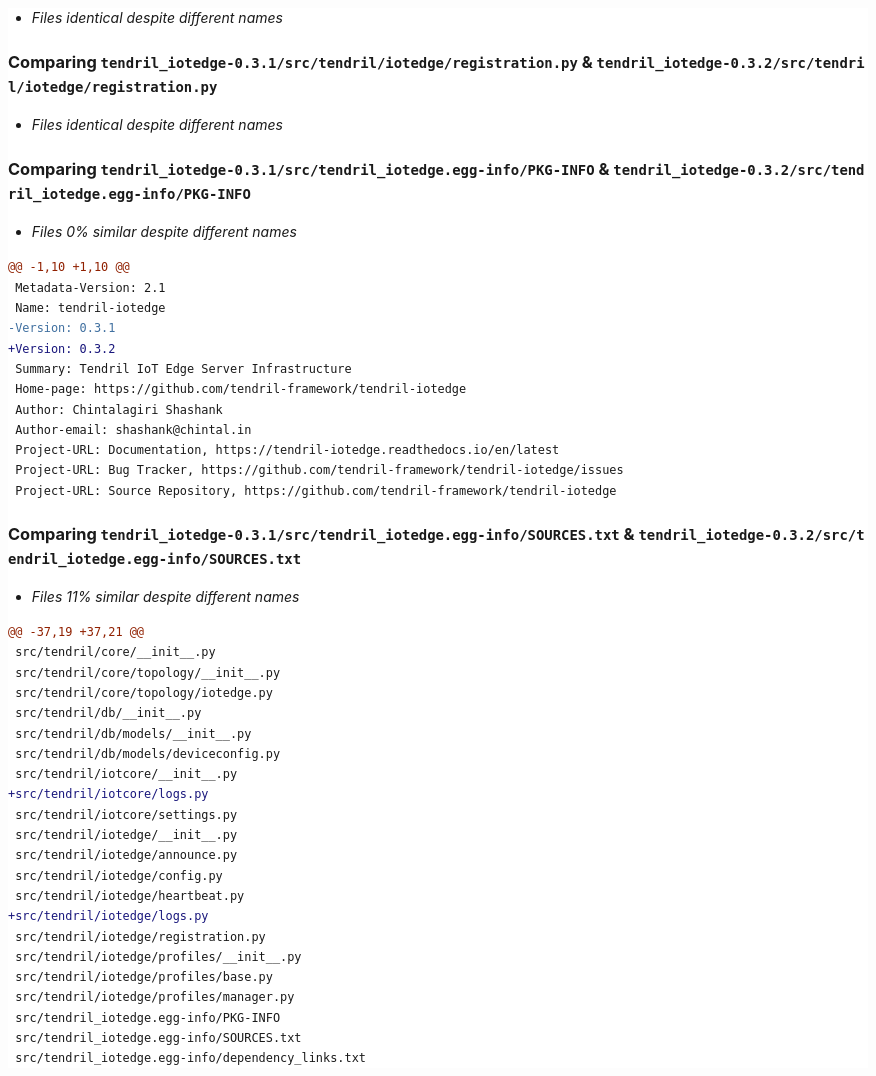  * *Files identical despite different names*

### Comparing `tendril_iotedge-0.3.1/src/tendril/iotedge/registration.py` & `tendril_iotedge-0.3.2/src/tendril/iotedge/registration.py`

 * *Files identical despite different names*

### Comparing `tendril_iotedge-0.3.1/src/tendril_iotedge.egg-info/PKG-INFO` & `tendril_iotedge-0.3.2/src/tendril_iotedge.egg-info/PKG-INFO`

 * *Files 0% similar despite different names*

```diff
@@ -1,10 +1,10 @@
 Metadata-Version: 2.1
 Name: tendril-iotedge
-Version: 0.3.1
+Version: 0.3.2
 Summary: Tendril IoT Edge Server Infrastructure
 Home-page: https://github.com/tendril-framework/tendril-iotedge
 Author: Chintalagiri Shashank
 Author-email: shashank@chintal.in
 Project-URL: Documentation, https://tendril-iotedge.readthedocs.io/en/latest
 Project-URL: Bug Tracker, https://github.com/tendril-framework/tendril-iotedge/issues
 Project-URL: Source Repository, https://github.com/tendril-framework/tendril-iotedge
```

### Comparing `tendril_iotedge-0.3.1/src/tendril_iotedge.egg-info/SOURCES.txt` & `tendril_iotedge-0.3.2/src/tendril_iotedge.egg-info/SOURCES.txt`

 * *Files 11% similar despite different names*

```diff
@@ -37,19 +37,21 @@
 src/tendril/core/__init__.py
 src/tendril/core/topology/__init__.py
 src/tendril/core/topology/iotedge.py
 src/tendril/db/__init__.py
 src/tendril/db/models/__init__.py
 src/tendril/db/models/deviceconfig.py
 src/tendril/iotcore/__init__.py
+src/tendril/iotcore/logs.py
 src/tendril/iotcore/settings.py
 src/tendril/iotedge/__init__.py
 src/tendril/iotedge/announce.py
 src/tendril/iotedge/config.py
 src/tendril/iotedge/heartbeat.py
+src/tendril/iotedge/logs.py
 src/tendril/iotedge/registration.py
 src/tendril/iotedge/profiles/__init__.py
 src/tendril/iotedge/profiles/base.py
 src/tendril/iotedge/profiles/manager.py
 src/tendril_iotedge.egg-info/PKG-INFO
 src/tendril_iotedge.egg-info/SOURCES.txt
 src/tendril_iotedge.egg-info/dependency_links.txt
```
